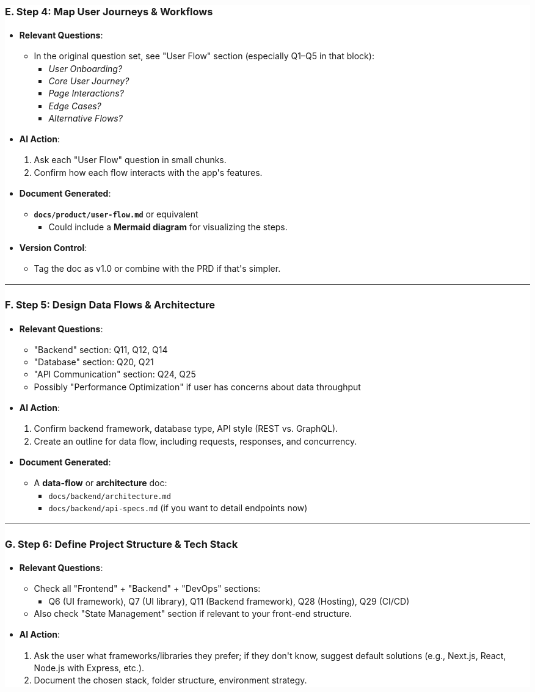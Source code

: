 
### **E. Step 4: Map User Journeys & Workflows**

- **Relevant Questions**:
  - In the original question set, see "User Flow" section (especially Q1–Q5 in that block):
    - *User Onboarding?*
    - *Core User Journey?*
    - *Page Interactions?*
    - *Edge Cases?*
    - *Alternative Flows?*

- **AI Action**:
  1. Ask each "User Flow" question in small chunks.
  2. Confirm how each flow interacts with the app's features.

- **Document Generated**:
  - **`docs/product/user-flow.md`** or equivalent
    - Could include a **Mermaid diagram** for visualizing the steps.

- **Version Control**:
  - Tag the doc as v1.0 or combine with the PRD if that's simpler.

---

### **F. Step 5: Design Data Flows & Architecture**

- **Relevant Questions**:
  - "Backend" section: Q11, Q12, Q14
  - "Database" section: Q20, Q21
  - "API Communication" section: Q24, Q25
  - Possibly "Performance Optimization" if user has concerns about data throughput

- **AI Action**:
  1. Confirm backend framework, database type, API style (REST vs. GraphQL).
  2. Create an outline for data flow, including requests, responses, and concurrency.

- **Document Generated**:
  - A **data-flow** or **architecture** doc:
    - `docs/backend/architecture.md`
    - `docs/backend/api-specs.md` (if you want to detail endpoints now)

---

### **G. Step 6: Define Project Structure & Tech Stack**

- **Relevant Questions**:
  - Check all "Frontend" + "Backend" + "DevOps" sections:
    - Q6 (UI framework), Q7 (UI library), Q11 (Backend framework), Q28 (Hosting), Q29 (CI/CD)
  - Also check "State Management" section if relevant to your front-end structure.

- **AI Action**:
  1. Ask the user what frameworks/libraries they prefer; if they don't know, suggest default solutions (e.g., Next.js, React, Node.js with Express, etc.).
  2. Document the chosen stack, folder structure, environment strategy.
